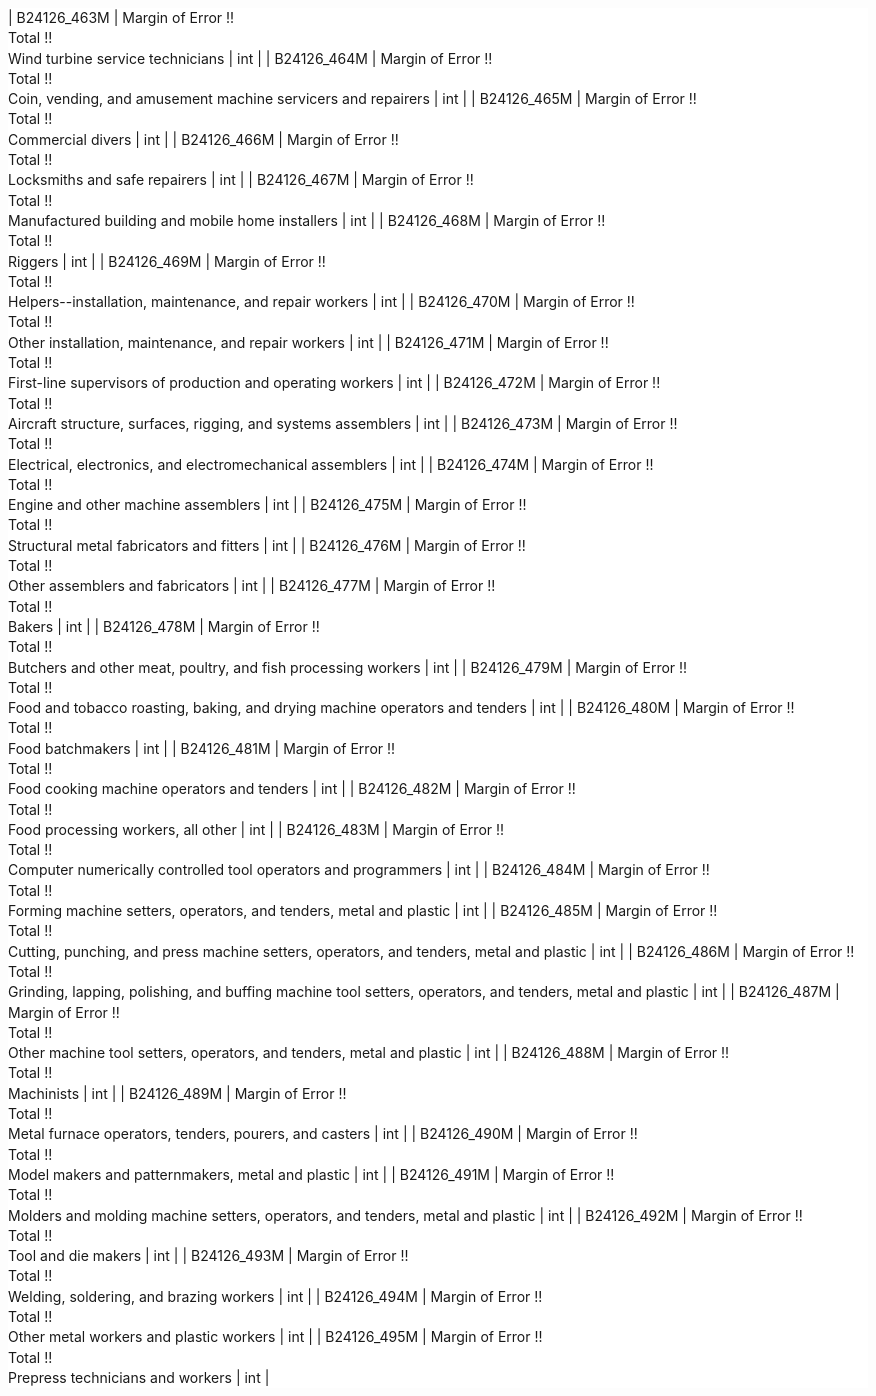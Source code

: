 | B24126_463M | Margin of Error !!<br>Total !!<br>Wind turbine service technicians | int |
| B24126_464M | Margin of Error !!<br>Total !!<br>Coin, vending, and amusement machine servicers and repairers | int |
| B24126_465M | Margin of Error !!<br>Total !!<br>Commercial divers | int |
| B24126_466M | Margin of Error !!<br>Total !!<br>Locksmiths and safe repairers | int |
| B24126_467M | Margin of Error !!<br>Total !!<br>Manufactured building and mobile home installers | int |
| B24126_468M | Margin of Error !!<br>Total !!<br>Riggers | int |
| B24126_469M | Margin of Error !!<br>Total !!<br>Helpers--installation, maintenance, and repair workers | int |
| B24126_470M | Margin of Error !!<br>Total !!<br>Other installation, maintenance, and repair workers | int |
| B24126_471M | Margin of Error !!<br>Total !!<br>First-line supervisors of production and operating workers | int |
| B24126_472M | Margin of Error !!<br>Total !!<br>Aircraft structure, surfaces, rigging, and systems assemblers | int |
| B24126_473M | Margin of Error !!<br>Total !!<br>Electrical, electronics, and electromechanical assemblers | int |
| B24126_474M | Margin of Error !!<br>Total !!<br>Engine and other machine assemblers | int |
| B24126_475M | Margin of Error !!<br>Total !!<br>Structural metal fabricators and fitters | int |
| B24126_476M | Margin of Error !!<br>Total !!<br>Other assemblers and fabricators | int |
| B24126_477M | Margin of Error !!<br>Total !!<br>Bakers | int |
| B24126_478M | Margin of Error !!<br>Total !!<br>Butchers and other meat, poultry, and fish processing workers | int |
| B24126_479M | Margin of Error !!<br>Total !!<br>Food and tobacco roasting, baking, and drying machine operators and tenders | int |
| B24126_480M | Margin of Error !!<br>Total !!<br>Food batchmakers | int |
| B24126_481M | Margin of Error !!<br>Total !!<br>Food cooking machine operators and tenders | int |
| B24126_482M | Margin of Error !!<br>Total !!<br>Food processing workers, all other | int |
| B24126_483M | Margin of Error !!<br>Total !!<br>Computer numerically controlled tool operators and programmers | int |
| B24126_484M | Margin of Error !!<br>Total !!<br>Forming machine setters, operators, and tenders, metal and plastic | int |
| B24126_485M | Margin of Error !!<br>Total !!<br>Cutting, punching, and press machine setters, operators, and tenders, metal and plastic | int |
| B24126_486M | Margin of Error !!<br>Total !!<br>Grinding, lapping, polishing, and buffing machine tool setters, operators, and tenders, metal and plastic | int |
| B24126_487M | Margin of Error !!<br>Total !!<br>Other machine tool setters, operators, and tenders, metal and plastic | int |
| B24126_488M | Margin of Error !!<br>Total !!<br>Machinists | int |
| B24126_489M | Margin of Error !!<br>Total !!<br>Metal furnace operators, tenders, pourers, and casters | int |
| B24126_490M | Margin of Error !!<br>Total !!<br>Model makers and patternmakers, metal and plastic | int |
| B24126_491M | Margin of Error !!<br>Total !!<br>Molders and molding machine setters, operators, and tenders, metal and plastic | int |
| B24126_492M | Margin of Error !!<br>Total !!<br>Tool and die makers | int |
| B24126_493M | Margin of Error !!<br>Total !!<br>Welding, soldering, and brazing workers | int |
| B24126_494M | Margin of Error !!<br>Total !!<br>Other metal workers and plastic workers | int |
| B24126_495M | Margin of Error !!<br>Total !!<br>Prepress technicians and workers | int |
